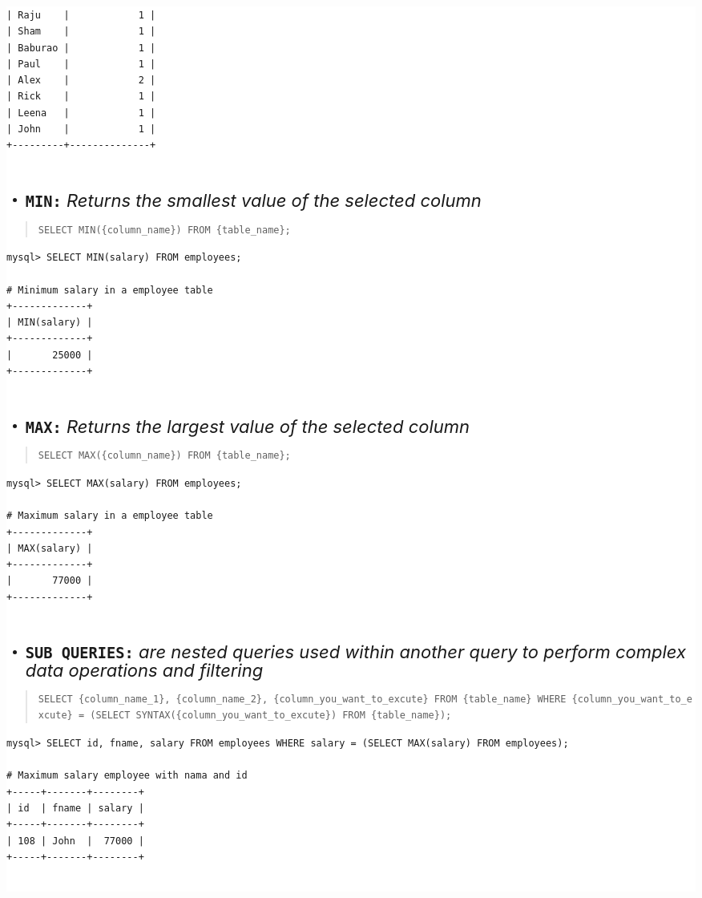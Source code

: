 ```
| Raju    |            1 |
| Sham    |            1 |
| Baburao |            1 |
| Paul    |            1 |
| Alex    |            2 |
| Rick    |            1 |
| Leena   |            1 |
| John    |            1 |
+---------+--------------+
```
<br>

- <span span style="font-size:22px; vertical-align: middle;line-height: 1; margin-bottom: 0;"> **`MIN:`** *Returns the smallest value of the selected column*</span>
> `SELECT MIN({column_name}) FROM {table_name};`
```
mysql> SELECT MIN(salary) FROM employees;

# Minimum salary in a employee table
+-------------+
| MIN(salary) |
+-------------+
|       25000 |
+-------------+
```
<br>

- <span span style="font-size:22px; vertical-align: middle;line-height: 1; margin-bottom: 0;"> **`MAX:`** *Returns the largest value of the selected column*</span>
> `SELECT MAX({column_name}) FROM {table_name};`
```
mysql> SELECT MAX(salary) FROM employees;

# Maximum salary in a employee table
+-------------+
| MAX(salary) |
+-------------+
|       77000 |
+-------------+
```
<br>

- <span span style="font-size:22px; vertical-align: middle;line-height: 1; margin-bottom: 0;"> **`SUB QUERIES:`** *are nested queries used within another query to perform complex data operations and filtering*</span>
> `SELECT {column_name_1}, {column_name_2}, {column_you_want_to_excute} FROM {table_name} WHERE {column_you_want_to_excute} = (SELECT SYNTAX({column_you_want_to_excute}) FROM {table_name});`
```
mysql> SELECT id, fname, salary FROM employees WHERE salary = (SELECT MAX(salary) FROM employees);

# Maximum salary employee with nama and id
+-----+-------+--------+
| id  | fname | salary |
+-----+-------+--------+
| 108 | John  |  77000 |
+-----+-------+--------+
```
<br>
